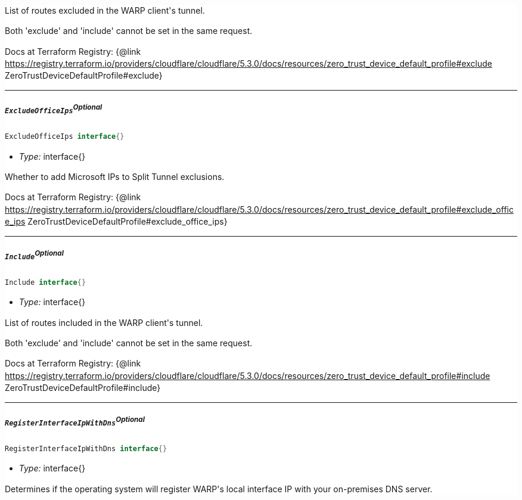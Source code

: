 List of routes excluded in the WARP client's tunnel.

Both 'exclude' and 'include' cannot be set in the same request.

Docs at Terraform Registry: {@link https://registry.terraform.io/providers/cloudflare/cloudflare/5.3.0/docs/resources/zero_trust_device_default_profile#exclude ZeroTrustDeviceDefaultProfile#exclude}

---

##### `ExcludeOfficeIps`<sup>Optional</sup> <a name="ExcludeOfficeIps" id="@cdktf/provider-cloudflare.zeroTrustDeviceDefaultProfile.ZeroTrustDeviceDefaultProfileConfig.property.excludeOfficeIps"></a>

```go
ExcludeOfficeIps interface{}
```

- *Type:* interface{}

Whether to add Microsoft IPs to Split Tunnel exclusions.

Docs at Terraform Registry: {@link https://registry.terraform.io/providers/cloudflare/cloudflare/5.3.0/docs/resources/zero_trust_device_default_profile#exclude_office_ips ZeroTrustDeviceDefaultProfile#exclude_office_ips}

---

##### `Include`<sup>Optional</sup> <a name="Include" id="@cdktf/provider-cloudflare.zeroTrustDeviceDefaultProfile.ZeroTrustDeviceDefaultProfileConfig.property.include"></a>

```go
Include interface{}
```

- *Type:* interface{}

List of routes included in the WARP client's tunnel.

Both 'exclude' and 'include' cannot be set in the same request.

Docs at Terraform Registry: {@link https://registry.terraform.io/providers/cloudflare/cloudflare/5.3.0/docs/resources/zero_trust_device_default_profile#include ZeroTrustDeviceDefaultProfile#include}

---

##### `RegisterInterfaceIpWithDns`<sup>Optional</sup> <a name="RegisterInterfaceIpWithDns" id="@cdktf/provider-cloudflare.zeroTrustDeviceDefaultProfile.ZeroTrustDeviceDefaultProfileConfig.property.registerInterfaceIpWithDns"></a>

```go
RegisterInterfaceIpWithDns interface{}
```

- *Type:* interface{}

Determines if the operating system will register WARP's local interface IP with your on-premises DNS server.
